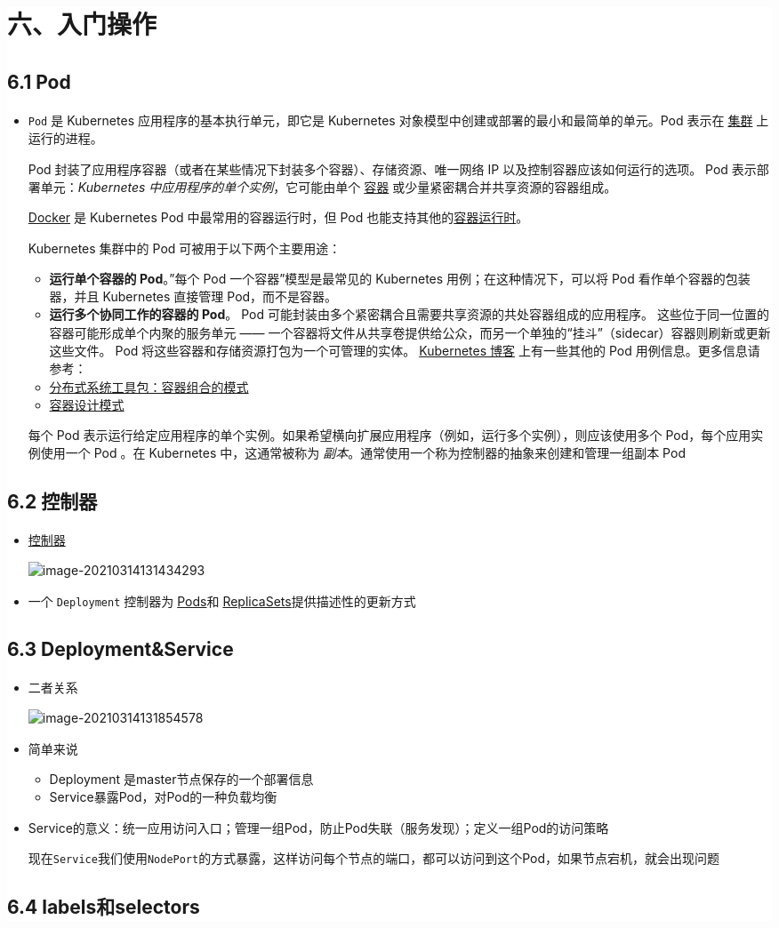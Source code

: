 
# 六、入门操作

## 6.1 Pod

- `Pod` 是 Kubernetes 应用程序的基本执行单元，即它是 Kubernetes 对象模型中创建或部署的最小和最简单的单元。Pod 表示在 [集群](https://v1-17.docs.kubernetes.io/zh/docs/reference/glossary/?all=true#term-cluster) 上运行的进程。

  Pod 封装了应用程序容器（或者在某些情况下封装多个容器）、存储资源、唯一网络 IP 以及控制容器应该如何运行的选项。 Pod 表示部署单元：*Kubernetes 中应用程序的单个实例*，它可能由单个 [容器](https://v1-17.docs.kubernetes.io/docs/concepts/overview/what-is-kubernetes/#why-containers) 或少量紧密耦合并共享资源的容器组成。

  [Docker](https://www.docker.com/) 是 Kubernetes Pod 中最常用的容器运行时，但 Pod 也能支持其他的[容器运行时](https://v1-17.docs.kubernetes.io/docs/setup/production-environment/container-runtimes/)。

  Kubernetes 集群中的 Pod 可被用于以下两个主要用途：

  - **运行单个容器的 Pod**。”每个 Pod 一个容器”模型是最常见的 Kubernetes 用例；在这种情况下，可以将 Pod 看作单个容器的包装器，并且 Kubernetes 直接管理 Pod，而不是容器。
  - **运行多个协同工作的容器的 Pod**。 Pod 可能封装由多个紧密耦合且需要共享资源的共处容器组成的应用程序。 这些位于同一位置的容器可能形成单个内聚的服务单元 —— 一个容器将文件从共享卷提供给公众，而另一个单独的“挂斗”（sidecar）容器则刷新或更新这些文件。 Pod 将这些容器和存储资源打包为一个可管理的实体。 [Kubernetes 博客](https://kubernetes.io/blog) 上有一些其他的 Pod 用例信息。更多信息请参考：
  - [分布式系统工具包：容器组合的模式](https://kubernetes.io/blog/2015/06/the-distributed-system-toolkit-patterns)
  - [容器设计模式](https://kubernetes.io/blog/2016/06/container-design-patterns)

  每个 Pod 表示运行给定应用程序的单个实例。如果希望横向扩展应用程序（例如，运行多个实例），则应该使用多个 Pod，每个应用实例使用一个 Pod 。在 Kubernetes 中，这通常被称为 *副本*。通常使用一个称为控制器的抽象来创建和管理一组副本 Pod

## 6.2 控制器

- [控制器](https://v1-17.docs.kubernetes.io/zh/docs/concepts/workloads/controllers/)

  ![image-20210314131434293](https://p3-juejin.byteimg.com/tos-cn-i-k3u1fbpfcp/57b2e2214a9b401b83c4880fa332a0d3~tplv-k3u1fbpfcp-zoom-1.image)

- 一个 `Deployment` 控制器为 [Pods](https://v1-17.docs.kubernetes.io/docs/concepts/workloads/pods/pod/)和 [ReplicaSets](https://v1-17.docs.kubernetes.io/docs/concepts/workloads/controllers/replicaset/)提供描述性的更新方式

## 6.3 Deployment&Service

- 二者关系

  ![image-20210314131854578](https://p3-juejin.byteimg.com/tos-cn-i-k3u1fbpfcp/f3def78789da48189263fed0d065fb88~tplv-k3u1fbpfcp-zoom-1.image)

- 简单来说

  - Deployment 是master节点保存的一个部署信息
  - Service暴露Pod，对Pod的一种负载均衡

- Service的意义：统一应用访问入口；管理一组Pod，防止Pod失联（服务发现）；定义一组Pod的访问策略

  现在`Service`我们使用`NodePort`的方式暴露，这样访问每个节点的端口，都可以访问到这个Pod，如果节点宕机，就会出现问题

## 6.4 labels和selectors
